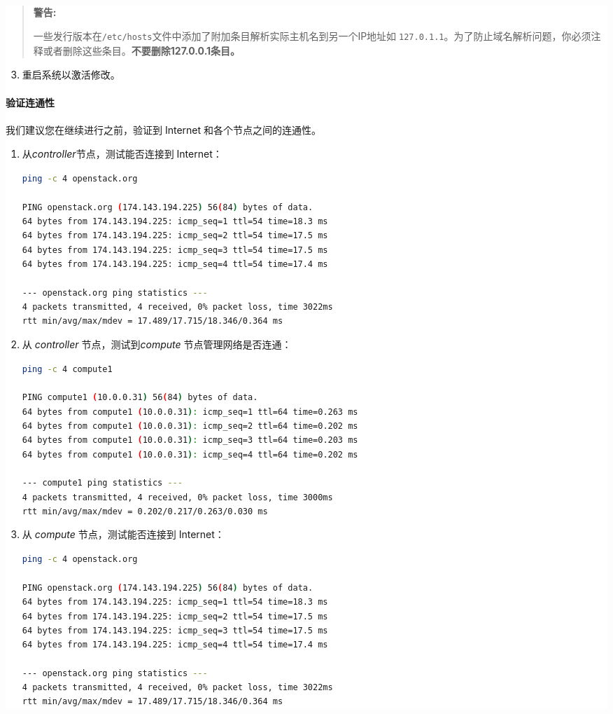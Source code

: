    > **警告:**
   >
   > 一些发行版本在``/etc/hosts``文件中添加了附加条目解析实际主机名到另一个IP地址如 `127.0.1.1`。为了防止域名解析问题，你必须注释或者删除这些条目。**不要删除127.0.0.1条目。**


3. 重启系统以激活修改。

#### 验证连通性


我们建议您在继续进行之前，验证到 Internet 和各个节点之间的连通性。

1. 从*controller*节点，测试能否连接到 Internet：

   ```bash
   ping -c 4 openstack.org
   
   PING openstack.org (174.143.194.225) 56(84) bytes of data.
   64 bytes from 174.143.194.225: icmp_seq=1 ttl=54 time=18.3 ms
   64 bytes from 174.143.194.225: icmp_seq=2 ttl=54 time=17.5 ms
   64 bytes from 174.143.194.225: icmp_seq=3 ttl=54 time=17.5 ms
   64 bytes from 174.143.194.225: icmp_seq=4 ttl=54 time=17.4 ms
   
   --- openstack.org ping statistics ---
   4 packets transmitted, 4 received, 0% packet loss, time 3022ms
   rtt min/avg/max/mdev = 17.489/17.715/18.346/0.364 ms
   ```

2. 从 *controller* 节点，测试到*compute* 节点管理网络是否连通：

   ```bash
   ping -c 4 compute1
   
   PING compute1 (10.0.0.31) 56(84) bytes of data.
   64 bytes from compute1 (10.0.0.31): icmp_seq=1 ttl=64 time=0.263 ms
   64 bytes from compute1 (10.0.0.31): icmp_seq=2 ttl=64 time=0.202 ms
   64 bytes from compute1 (10.0.0.31): icmp_seq=3 ttl=64 time=0.203 ms
   64 bytes from compute1 (10.0.0.31): icmp_seq=4 ttl=64 time=0.202 ms
   
   --- compute1 ping statistics ---
   4 packets transmitted, 4 received, 0% packet loss, time 3000ms
   rtt min/avg/max/mdev = 0.202/0.217/0.263/0.030 ms
   ```

3. 从 *compute* 节点，测试能否连接到 Internet：

   ```bash
   ping -c 4 openstack.org
   
   PING openstack.org (174.143.194.225) 56(84) bytes of data.
   64 bytes from 174.143.194.225: icmp_seq=1 ttl=54 time=18.3 ms
   64 bytes from 174.143.194.225: icmp_seq=2 ttl=54 time=17.5 ms
   64 bytes from 174.143.194.225: icmp_seq=3 ttl=54 time=17.5 ms
   64 bytes from 174.143.194.225: icmp_seq=4 ttl=54 time=17.4 ms
   
   --- openstack.org ping statistics ---
   4 packets transmitted, 4 received, 0% packet loss, time 3022ms
   rtt min/avg/max/mdev = 17.489/17.715/18.346/0.364 ms
   ```
